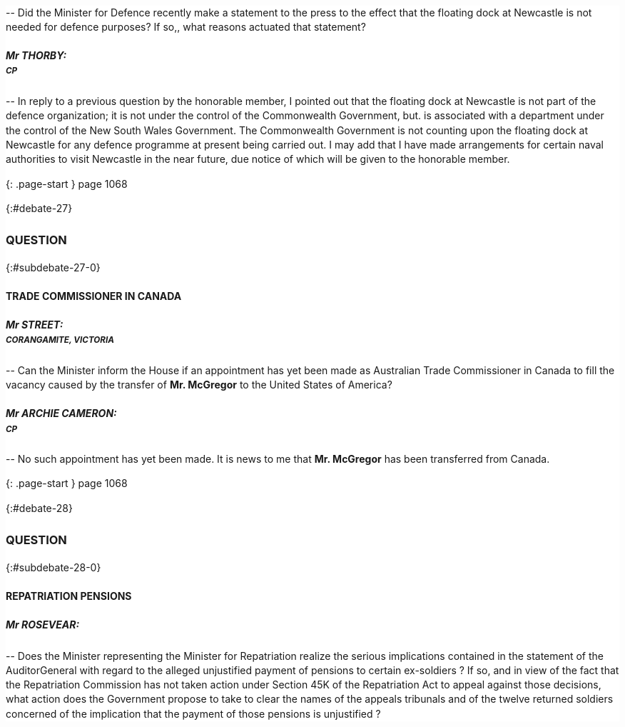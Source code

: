 -- Did the Minister for Defence recently make a statement to the press to the effect that the floating dock at Newcastle is not needed for defence purposes? If so,, what reasons actuated that statement? 

##### Mr THORBY:<br><small class="text-muted">CP</small>

-- In reply to a previous question by the honorable member, I pointed out that the floating dock at Newcastle is not part of the defence organization; it is not under the control of the Commonwealth Government, but. is associated with a department under the control of the New South Wales Government. The Commonwealth Government is not counting upon the floating dock at Newcastle for any defence programme  at  present being carried out. I may  add  that I have made arrangements for certain naval authorities to visit Newcastle in the near future, due notice of which will be given to the honorable member. 

{: .page-start }
page 1068

{:#debate-27}
### QUESTION

{:#subdebate-27-0}
#### TRADE COMMISSIONER IN CANADA

##### Mr STREET:<br><small class="text-muted">CORANGAMITE, VICTORIA</small>

-- Can the Minister inform the House if an appointment has yet been made as Australian Trade Commissioner in Canada to fill the vacancy caused by the transfer of  **Mr. McGregor**  to the United States of America? 

##### Mr ARCHIE CAMERON:<br><small class="text-muted">CP</small>

-- No such appointment has yet been made. It is news to me that  **Mr. McGregor**  has been transferred from Canada. 

{: .page-start }
page 1068

{:#debate-28}
### QUESTION

{:#subdebate-28-0}
#### REPATRIATION PENSIONS

##### Mr ROSEVEAR:

-- Does the Minister representing the Minister for Repatriation realize the serious implications contained in the statement of the AuditorGeneral with regard to the alleged unjustified payment of pensions to certain ex-soldiers ? If so, and in view of the fact that the Repatriation Commission has not taken action under Section 45K of the Repatriation Act to appeal against those decisions, what action does the Government propose to take to clear the names of the appeals tribunals and of the twelve returned soldiers concerned of the implication that the payment of those pensions is unjustified ? 
